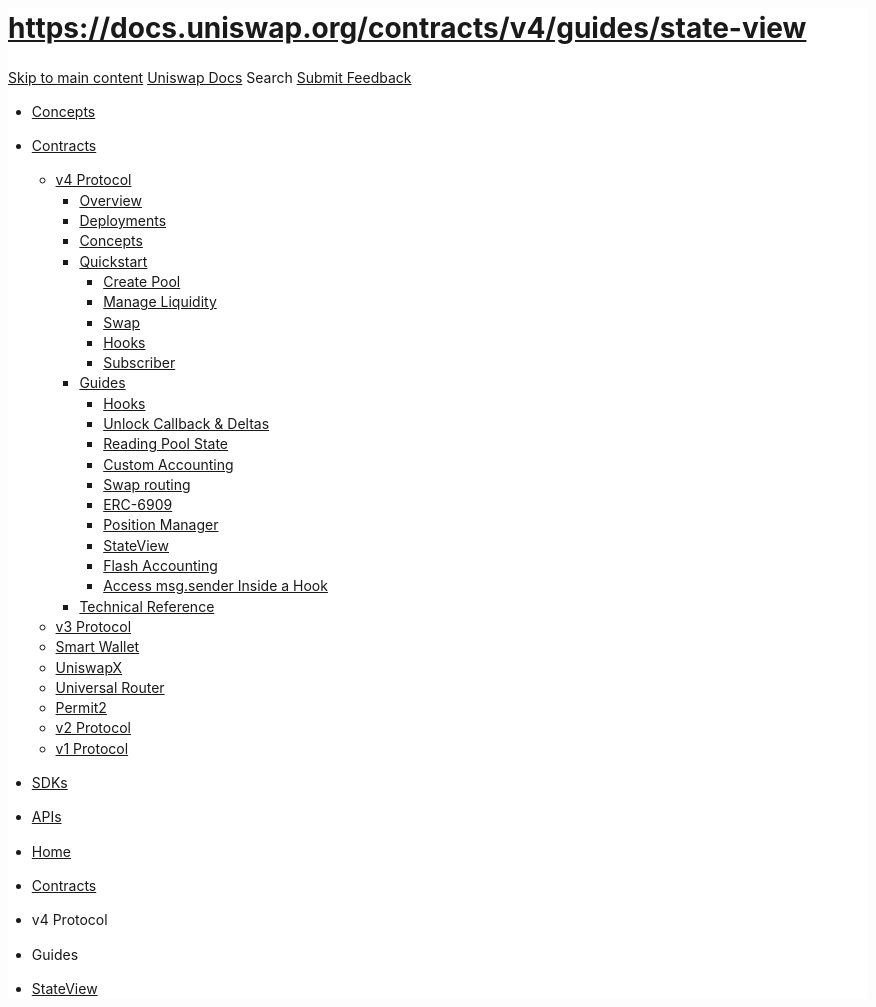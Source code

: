 # https://docs.uniswap.org/contracts/v4/guides/state-view

[Skip to main content](https://docs.uniswap.org/contracts/v4/guides/state-view#__docusaurus_skipToContent_fallback)
[Uniswap Docs](https://docs.uniswap.org/)
Search
[Submit Feedback](https://docs.google.com/forms/d/e/1FAIpQLSdjSkZam8KiatL9XACRVxCHjDJjaPGbls77PCXDKFn4JwykXg/viewform)
  * [Concepts](https://docs.uniswap.org/concepts/overview)
  * [Contracts](https://docs.uniswap.org/contracts/v4/overview)
    * [v4 Protocol](https://docs.uniswap.org/contracts/v4/overview)
      * [Overview](https://docs.uniswap.org/contracts/v4/overview)
      * [Deployments](https://docs.uniswap.org/contracts/v4/deployments)
      * [Concepts](https://docs.uniswap.org/contracts/v4/concepts/v4-vs-v3)
      * [Quickstart](https://docs.uniswap.org/contracts/v4/quickstart/create-pool)
        * [Create Pool](https://docs.uniswap.org/contracts/v4/quickstart/create-pool)
        * [Manage Liquidity](https://docs.uniswap.org/contracts/v4/quickstart/manage-liquidity/setup-liquidity)
        * [Swap](https://docs.uniswap.org/contracts/v4/quickstart/swap)
        * [Hooks](https://docs.uniswap.org/contracts/v4/quickstart/hooks/setup)
        * [Subscriber](https://docs.uniswap.org/contracts/v4/quickstart/subscriber)
      * [Guides](https://docs.uniswap.org/contracts/v4/guides/hooks/your-first-hook)
        * [Hooks](https://docs.uniswap.org/contracts/v4/guides/hooks/your-first-hook)
        * [Unlock Callback & Deltas](https://docs.uniswap.org/contracts/v4/guides/unlock-callback)
        * [Reading Pool State](https://docs.uniswap.org/contracts/v4/guides/read-pool-state)
        * [Custom Accounting](https://docs.uniswap.org/contracts/v4/guides/custom-accounting)
        * [Swap routing](https://docs.uniswap.org/contracts/v4/guides/swap-routing)
        * [ERC-6909](https://docs.uniswap.org/contracts/v4/guides/ERC-6909)
        * [Position Manager](https://docs.uniswap.org/contracts/v4/guides/position-manager)
        * [StateView](https://docs.uniswap.org/contracts/v4/guides/state-view)
        * [Flash Accounting](https://docs.uniswap.org/contracts/v4/guides/flash-accounting)
        * [Access msg.sender Inside a Hook](https://docs.uniswap.org/contracts/v4/guides/accessing-msg.sender-using-hook)
      * [Technical Reference](https://docs.uniswap.org/contracts/v4/reference/errors/)
    * [v3 Protocol](https://docs.uniswap.org/contracts/v3/overview)
    * [Smart Wallet](https://docs.uniswap.org/contracts/smart-wallet/overview)
    * [UniswapX](https://docs.uniswap.org/contracts/uniswapx/overview)
    * [Universal Router](https://docs.uniswap.org/contracts/universal-router/overview)
    * [Permit2](https://docs.uniswap.org/contracts/permit2/overview)
    * [v2 Protocol](https://docs.uniswap.org/contracts/v2/overview)
    * [v1 Protocol](https://docs.uniswap.org/contracts/v1/overview)
  * [SDKs](https://docs.uniswap.org/sdk/v4/overview)
  * [APIs](https://docs.uniswap.org/api/subgraph/overview)


  * [Home](https://docs.uniswap.org/)
  * [Contracts](https://docs.uniswap.org/contracts/v4/overview)
  * v4 Protocol
  * Guides
  * [StateView](https://docs.uniswap.org/contracts/v4/guides/state-view)
